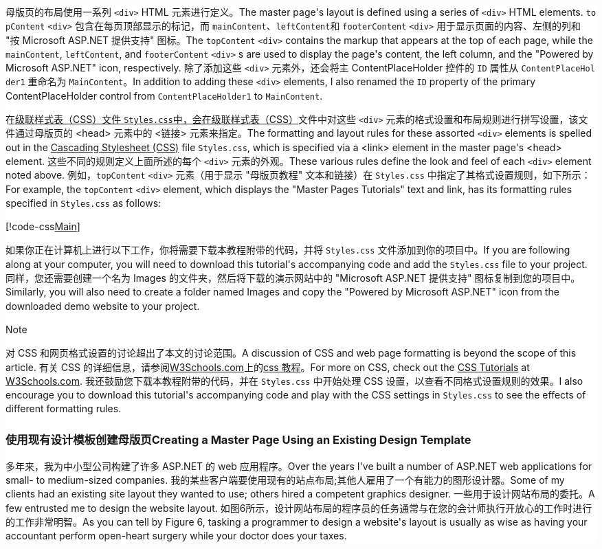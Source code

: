 <span data-ttu-id="682eb-219">母版页的布局使用一系列 `<div>` HTML 元素进行定义。</span><span class="sxs-lookup"><span data-stu-id="682eb-219">The master page's layout is defined using a series of `<div>` HTML elements.</span></span> <span data-ttu-id="682eb-220">`topContent` `<div>` 包含在每页顶部显示的标记，而 `mainContent`、`leftContent`和 `footerContent` `<div>` 用于显示页面的内容、左侧的列和 "按 Microsoft ASP.NET 提供支持" 图标。</span><span class="sxs-lookup"><span data-stu-id="682eb-220">The `topContent` `<div>` contains the markup that appears at the top of each page, while the `mainContent`, `leftContent`, and `footerContent` `<div>` s are used to display the page's content, the left column, and the "Powered by Microsoft ASP.NET" icon, respectively.</span></span> <span data-ttu-id="682eb-221">除了添加这些 `<div>` 元素外，还会将主 ContentPlaceHolder 控件的 `ID` 属性从 `ContentPlaceHolder1` 重命名为 `MainContent`。</span><span class="sxs-lookup"><span data-stu-id="682eb-221">In addition to adding these `<div>` elements, I also renamed the `ID` property of the primary ContentPlaceHolder control from `ContentPlaceHolder1` to `MainContent`.</span></span>

<span data-ttu-id="682eb-222">在[级联样式表（CSS）文件 `Styles.css`中，会在级联样式表（CSS）](http://en.wikipedia.org/wiki/Cascading_Style_Sheets)文件中对这些 `<div>` 元素的格式设置和布局规则进行拼写设置，该文件通过母版页的 &lt;head&gt; 元素中的 &lt;链接&gt; 元素来指定。</span><span class="sxs-lookup"><span data-stu-id="682eb-222">The formatting and layout rules for these assorted `<div>` elements is spelled out in the [Cascading Stylesheet (CSS)](http://en.wikipedia.org/wiki/Cascading_Style_Sheets) file `Styles.css`, which is specified via a &lt;link&gt; element in the master page's &lt;head&gt; element.</span></span> <span data-ttu-id="682eb-223">这些不同的规则定义上面所述的每个 `<div>` 元素的外观。</span><span class="sxs-lookup"><span data-stu-id="682eb-223">These various rules define the look and feel of each `<div>` element noted above.</span></span> <span data-ttu-id="682eb-224">例如，`topContent` `<div>` 元素（用于显示 "母版页教程" 文本和链接）在 `Styles.css` 中指定了其格式设置规则，如下所示：</span><span class="sxs-lookup"><span data-stu-id="682eb-224">For example, the `topContent` `<div>` element, which displays the "Master Pages Tutorials" text and link, has its formatting rules specified in `Styles.css` as follows:</span></span>

[!code-css[Main](creating-a-site-wide-layout-using-master-pages-cs/samples/sample3.css)]

<span data-ttu-id="682eb-225">如果你正在计算机上进行以下工作，你将需要下载本教程附带的代码，并将 `Styles.css` 文件添加到你的项目中。</span><span class="sxs-lookup"><span data-stu-id="682eb-225">If you are following along at your computer, you will need to download this tutorial's accompanying code and add the `Styles.css` file to your project.</span></span> <span data-ttu-id="682eb-226">同样，您还需要创建一个名为 Images 的文件夹，然后将下载的演示网站中的 "Microsoft ASP.NET 提供支持" 图标复制到您的项目中。</span><span class="sxs-lookup"><span data-stu-id="682eb-226">Similarly, you will also need to create a folder named Images and copy the "Powered by Microsoft ASP.NET" icon from the downloaded demo website to your project.</span></span>

> [!NOTE]
> <span data-ttu-id="682eb-227">对 CSS 和网页格式设置的讨论超出了本文的讨论范围。</span><span class="sxs-lookup"><span data-stu-id="682eb-227">A discussion of CSS and web page formatting is beyond the scope of this article.</span></span> <span data-ttu-id="682eb-228">有关 CSS 的详细信息，请参阅[W3Schools.com](http://www.w3schools.com/)上的[css 教程](http://www.w3schools.com/css/default.asp)。</span><span class="sxs-lookup"><span data-stu-id="682eb-228">For more on CSS, check out the [CSS Tutorials](http://www.w3schools.com/css/default.asp) at [W3Schools.com](http://www.w3schools.com/).</span></span> <span data-ttu-id="682eb-229">我还鼓励您下载本教程附带的代码，并在 `Styles.css` 中开始处理 CSS 设置，以查看不同格式设置规则的效果。</span><span class="sxs-lookup"><span data-stu-id="682eb-229">I also encourage you to download this tutorial's accompanying code and play with the CSS settings in `Styles.css` to see the effects of different formatting rules.</span></span>

### <a name="creating-a-master-page-using-an-existing-design-template"></a><span data-ttu-id="682eb-230">使用现有设计模板创建母版页</span><span class="sxs-lookup"><span data-stu-id="682eb-230">Creating a Master Page Using an Existing Design Template</span></span>

<span data-ttu-id="682eb-231">多年来，我为中小型公司构建了许多 ASP.NET 的 web 应用程序。</span><span class="sxs-lookup"><span data-stu-id="682eb-231">Over the years I've built a number of ASP.NET web applications for small- to medium-sized companies.</span></span> <span data-ttu-id="682eb-232">我的某些客户端要使用现有的站点布局;其他人雇用了一个有能力的图形设计器。</span><span class="sxs-lookup"><span data-stu-id="682eb-232">Some of my clients had an existing site layout they wanted to use; others hired a competent graphics designer.</span></span> <span data-ttu-id="682eb-233">一些用于设计网站布局的委托。</span><span class="sxs-lookup"><span data-stu-id="682eb-233">A few entrusted me to design the website layout.</span></span> <span data-ttu-id="682eb-234">如图6所示，设计网站布局的程序员的任务通常与在您的会计师执行开放心的工作时进行的工作非常明智。</span><span class="sxs-lookup"><span data-stu-id="682eb-234">As you can tell by Figure 6, tasking a programmer to design a website's layout is usually as wise as having your accountant perform open-heart surgery while your doctor does your taxes.</span></span>
